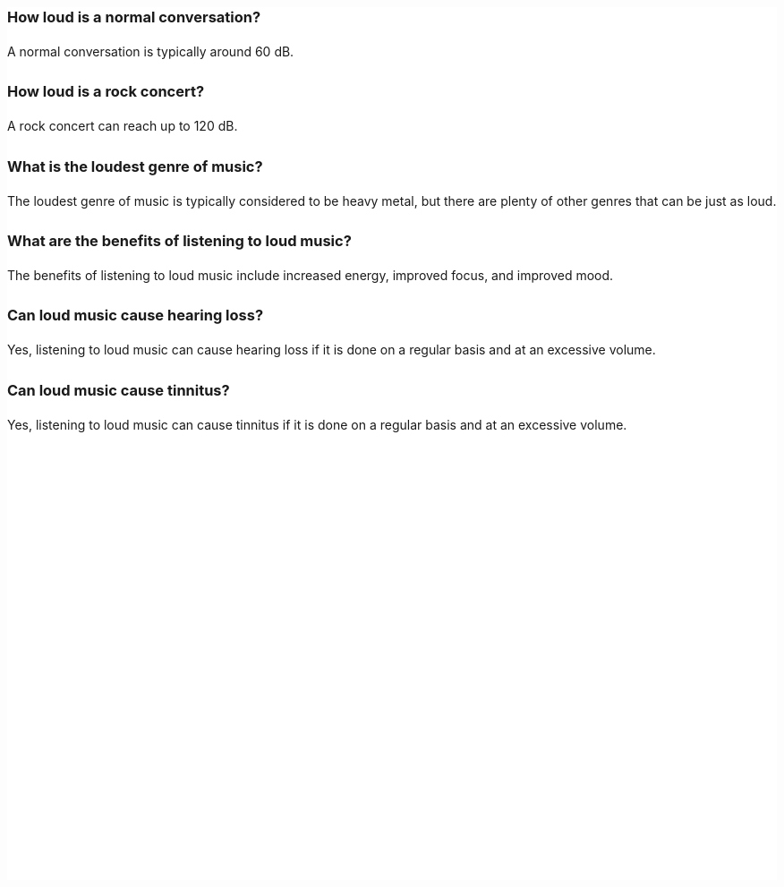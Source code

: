 <h3>How loud is a normal conversation?</h3>

<p>A normal conversation is typically around 60 dB.</p>

<h3>How loud is a rock concert?</h3>

<p>A rock concert can reach up to 120 dB.</p>

<h3>What is the loudest genre of music?</h3>

<p>The loudest genre of music is typically considered to be heavy metal, but there are plenty of other genres that can be just as loud.</p>

<h3>What are the benefits of listening to loud music?</h3>

<p>The benefits of listening to loud music include increased energy, improved focus, and improved mood.</p>

<h3>Can loud music cause hearing loss?</h3>

<p>Yes, listening to loud music can cause hearing loss if it is done on a regular basis and at an excessive volume.</p>

<h3>Can loud music cause tinnitus?</h3>

<p>Yes, listening to loud music can cause tinnitus if it is done on a regular basis and at an excessive volume.</p>

<div style="position: relative; padding-bottom: 56.25%; overflow: hidden"><iframe src="https://www.youtube.com/embed/hVZxJitN4Xs" frameborder="0" allow="accelerometer; autoplay; clipboard-write; encrypted-media; gyroscope; picture-in-picture; web-share" allowfullscreen style="position: absolute; top: 0; left: 0; width: 100%; height: 100%;"></iframe>
</div>